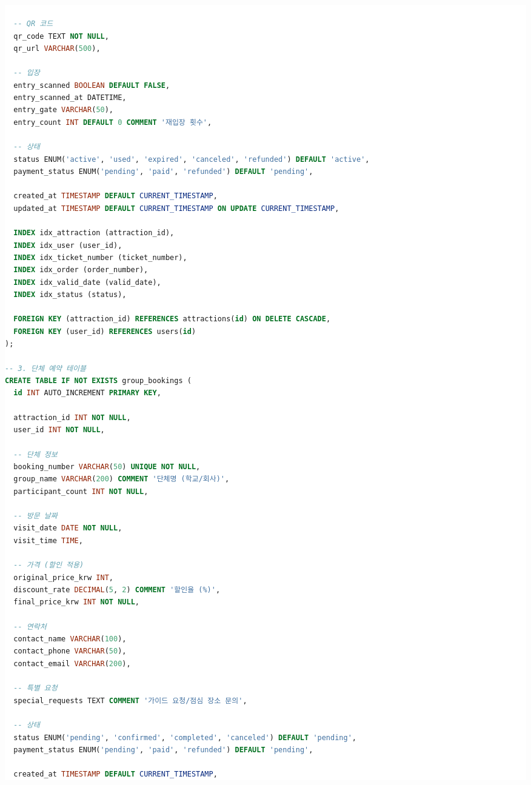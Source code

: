 ```sql

  -- QR 코드
  qr_code TEXT NOT NULL,
  qr_url VARCHAR(500),

  -- 입장
  entry_scanned BOOLEAN DEFAULT FALSE,
  entry_scanned_at DATETIME,
  entry_gate VARCHAR(50),
  entry_count INT DEFAULT 0 COMMENT '재입장 횟수',

  -- 상태
  status ENUM('active', 'used', 'expired', 'canceled', 'refunded') DEFAULT 'active',
  payment_status ENUM('pending', 'paid', 'refunded') DEFAULT 'pending',

  created_at TIMESTAMP DEFAULT CURRENT_TIMESTAMP,
  updated_at TIMESTAMP DEFAULT CURRENT_TIMESTAMP ON UPDATE CURRENT_TIMESTAMP,

  INDEX idx_attraction (attraction_id),
  INDEX idx_user (user_id),
  INDEX idx_ticket_number (ticket_number),
  INDEX idx_order (order_number),
  INDEX idx_valid_date (valid_date),
  INDEX idx_status (status),

  FOREIGN KEY (attraction_id) REFERENCES attractions(id) ON DELETE CASCADE,
  FOREIGN KEY (user_id) REFERENCES users(id)
);

-- 3. 단체 예약 테이블
CREATE TABLE IF NOT EXISTS group_bookings (
  id INT AUTO_INCREMENT PRIMARY KEY,

  attraction_id INT NOT NULL,
  user_id INT NOT NULL,

  -- 단체 정보
  booking_number VARCHAR(50) UNIQUE NOT NULL,
  group_name VARCHAR(200) COMMENT '단체명 (학교/회사)',
  participant_count INT NOT NULL,

  -- 방문 날짜
  visit_date DATE NOT NULL,
  visit_time TIME,

  -- 가격 (할인 적용)
  original_price_krw INT,
  discount_rate DECIMAL(5, 2) COMMENT '할인율 (%)',
  final_price_krw INT NOT NULL,

  -- 연락처
  contact_name VARCHAR(100),
  contact_phone VARCHAR(50),
  contact_email VARCHAR(200),

  -- 특별 요청
  special_requests TEXT COMMENT '가이드 요청/점심 장소 문의',

  -- 상태
  status ENUM('pending', 'confirmed', 'completed', 'canceled') DEFAULT 'pending',
  payment_status ENUM('pending', 'paid', 'refunded') DEFAULT 'pending',

  created_at TIMESTAMP DEFAULT CURRENT_TIMESTAMP,
```